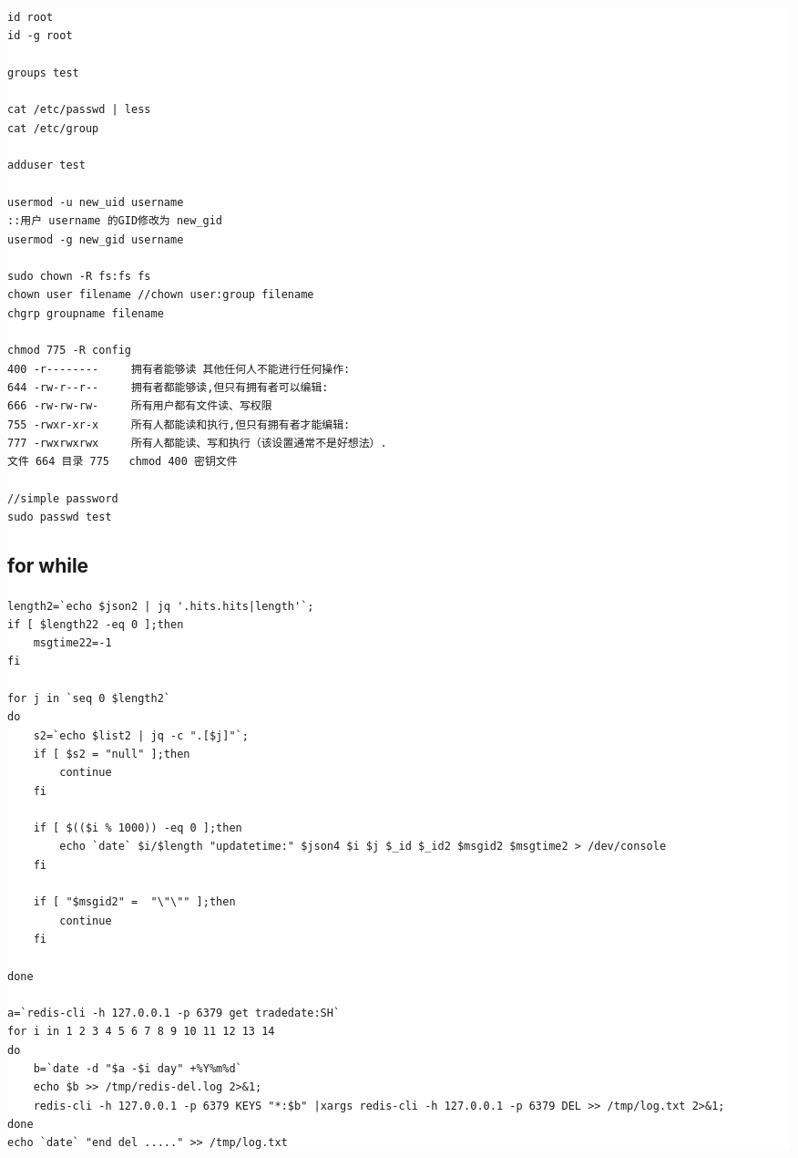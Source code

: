     id root
    id -g root

    groups test

    cat /etc/passwd | less
    cat /etc/group    

    adduser test

    usermod -u new_uid username
    ::用户 username 的GID修改为 new_gid
    usermod -g new_gid username

    sudo chown -R fs:fs fs
    chown user filename //chown user:group filename
    chgrp groupname filename

    chmod 775 -R config
    400 -r--------     拥有者能够读 其他任何人不能进行任何操作:
    644 -rw-r--r--     拥有者都能够读,但只有拥有者可以编辑:
    666 -rw-rw-rw-     所有用户都有文件读、写权限
    755 -rwxr-xr-x     所有人都能读和执行,但只有拥有者才能编辑:
    777 -rwxrwxrwx     所有人都能读、写和执行（该设置通常不是好想法）.
    文件 664 目录 775   chmod 400 密钥文件
    
    //simple password
    sudo passwd test

## for while

    length2=`echo $json2 | jq '.hits.hits|length'`;
    if [ $length22 -eq 0 ];then
        msgtime22=-1
    fi

    for j in `seq 0 $length2`
    do
        s2=`echo $list2 | jq -c ".[$j]"`;
        if [ $s2 = "null" ];then
            continue
        fi

        if [ $(($i % 1000)) -eq 0 ];then  
            echo `date` $i/$length "updatetime:" $json4 $i $j $_id $_id2 $msgid2 $msgtime2 > /dev/console
        fi

        if [ "$msgid2" =  "\"\"" ];then
            continue
        fi

    done

    a=`redis-cli -h 127.0.0.1 -p 6379 get tradedate:SH`
    for i in 1 2 3 4 5 6 7 8 9 10 11 12 13 14
    do
        b=`date -d "$a -$i day" +%Y%m%d`
        echo $b >> /tmp/redis-del.log 2>&1;
        redis-cli -h 127.0.0.1 -p 6379 KEYS "*:$b" |xargs redis-cli -h 127.0.0.1 -p 6379 DEL >> /tmp/log.txt 2>&1;
    done
    echo `date` "end del ....." >> /tmp/log.txt
